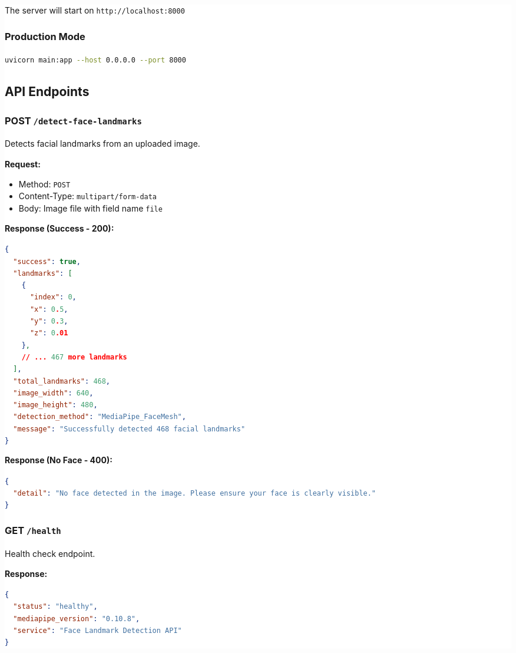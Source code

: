 The server will start on `http://localhost:8000`

### Production Mode

```bash
uvicorn main:app --host 0.0.0.0 --port 8000
```

## API Endpoints

### POST `/detect-face-landmarks`

Detects facial landmarks from an uploaded image.

**Request:**
- Method: `POST`
- Content-Type: `multipart/form-data`
- Body: Image file with field name `file`

**Response (Success - 200):**
```json
{
  "success": true,
  "landmarks": [
    {
      "index": 0,
      "x": 0.5,
      "y": 0.3,
      "z": 0.01
    },
    // ... 467 more landmarks
  ],
  "total_landmarks": 468,
  "image_width": 640,
  "image_height": 480,
  "detection_method": "MediaPipe_FaceMesh",
  "message": "Successfully detected 468 facial landmarks"
}
```

**Response (No Face - 400):**
```json
{
  "detail": "No face detected in the image. Please ensure your face is clearly visible."
}
```

### GET `/health`

Health check endpoint.

**Response:**
```json
{
  "status": "healthy",
  "mediapipe_version": "0.10.8",
  "service": "Face Landmark Detection API"
}
```
